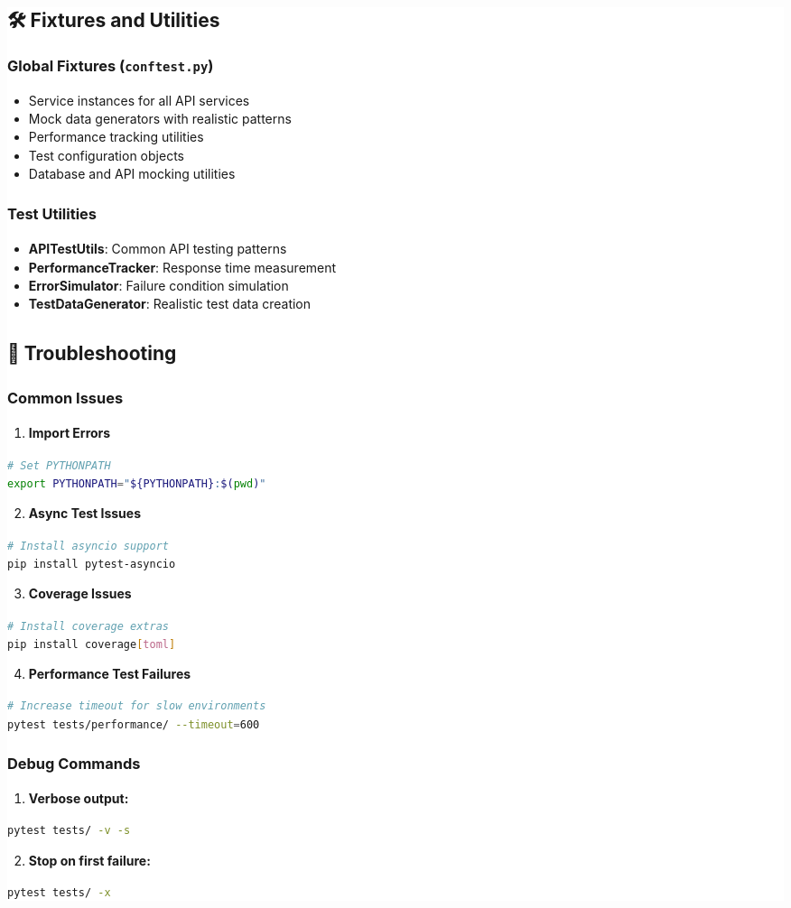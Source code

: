 ## 🛠️ Fixtures and Utilities

### Global Fixtures (`conftest.py`)
- Service instances for all API services
- Mock data generators with realistic patterns
- Performance tracking utilities
- Test configuration objects
- Database and API mocking utilities

### Test Utilities
- **APITestUtils**: Common API testing patterns
- **PerformanceTracker**: Response time measurement
- **ErrorSimulator**: Failure condition simulation
- **TestDataGenerator**: Realistic test data creation

## 🚨 Troubleshooting

### Common Issues

1. **Import Errors**
```bash
# Set PYTHONPATH
export PYTHONPATH="${PYTHONPATH}:$(pwd)"
```

2. **Async Test Issues**
```bash
# Install asyncio support
pip install pytest-asyncio
```

3. **Coverage Issues**
```bash
# Install coverage extras
pip install coverage[toml]
```

4. **Performance Test Failures**
```bash
# Increase timeout for slow environments
pytest tests/performance/ --timeout=600
```

### Debug Commands

1. **Verbose output:**
```bash
pytest tests/ -v -s
```

2. **Stop on first failure:**
```bash
pytest tests/ -x
```
